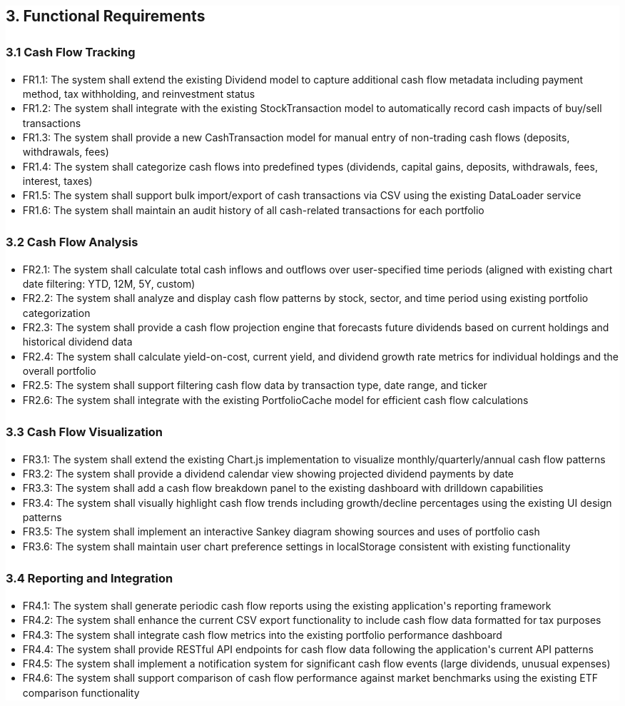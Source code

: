 ## 3. Functional Requirements

### 3.1 Cash Flow Tracking

- FR1.1: The system shall extend the existing Dividend model to capture additional cash flow metadata including payment method, tax withholding, and reinvestment status
- FR1.2: The system shall integrate with the existing StockTransaction model to automatically record cash impacts of buy/sell transactions
- FR1.3: The system shall provide a new CashTransaction model for manual entry of non-trading cash flows (deposits, withdrawals, fees)
- FR1.4: The system shall categorize cash flows into predefined types (dividends, capital gains, deposits, withdrawals, fees, interest, taxes)
- FR1.5: The system shall support bulk import/export of cash transactions via CSV using the existing DataLoader service
- FR1.6: The system shall maintain an audit history of all cash-related transactions for each portfolio

### 3.2 Cash Flow Analysis

- FR2.1: The system shall calculate total cash inflows and outflows over user-specified time periods (aligned with existing chart date filtering: YTD, 12M, 5Y, custom)
- FR2.2: The system shall analyze and display cash flow patterns by stock, sector, and time period using existing portfolio categorization
- FR2.3: The system shall provide a cash flow projection engine that forecasts future dividends based on current holdings and historical dividend data
- FR2.4: The system shall calculate yield-on-cost, current yield, and dividend growth rate metrics for individual holdings and the overall portfolio
- FR2.5: The system shall support filtering cash flow data by transaction type, date range, and ticker
- FR2.6: The system shall integrate with the existing PortfolioCache model for efficient cash flow calculations

### 3.3 Cash Flow Visualization

- FR3.1: The system shall extend the existing Chart.js implementation to visualize monthly/quarterly/annual cash flow patterns
- FR3.2: The system shall provide a dividend calendar view showing projected dividend payments by date
- FR3.3: The system shall add a cash flow breakdown panel to the existing dashboard with drilldown capabilities
- FR3.4: The system shall visually highlight cash flow trends including growth/decline percentages using the existing UI design patterns
- FR3.5: The system shall implement an interactive Sankey diagram showing sources and uses of portfolio cash
- FR3.6: The system shall maintain user chart preference settings in localStorage consistent with existing functionality

### 3.4 Reporting and Integration

- FR4.1: The system shall generate periodic cash flow reports using the existing application's reporting framework
- FR4.2: The system shall enhance the current CSV export functionality to include cash flow data formatted for tax purposes
- FR4.3: The system shall integrate cash flow metrics into the existing portfolio performance dashboard
- FR4.4: The system shall provide RESTful API endpoints for cash flow data following the application's current API patterns
- FR4.5: The system shall implement a notification system for significant cash flow events (large dividends, unusual expenses)
- FR4.6: The system shall support comparison of cash flow performance against market benchmarks using the existing ETF comparison functionality
